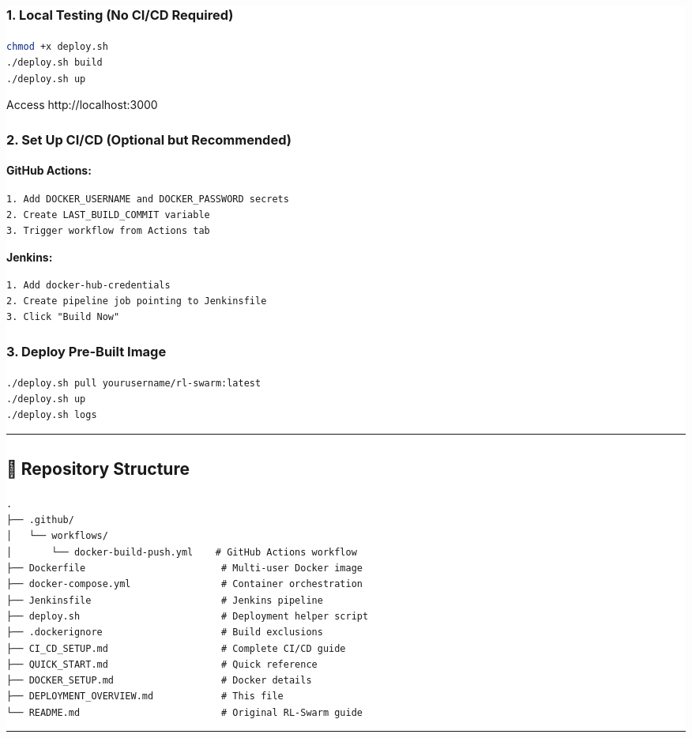 ### 1. Local Testing (No CI/CD Required)

```bash
chmod +x deploy.sh
./deploy.sh build
./deploy.sh up
```

Access http://localhost:3000

### 2. Set Up CI/CD (Optional but Recommended)

**GitHub Actions:**
```
1. Add DOCKER_USERNAME and DOCKER_PASSWORD secrets
2. Create LAST_BUILD_COMMIT variable
3. Trigger workflow from Actions tab
```

**Jenkins:**
```
1. Add docker-hub-credentials
2. Create pipeline job pointing to Jenkinsfile
3. Click "Build Now"
```

### 3. Deploy Pre-Built Image

```bash
./deploy.sh pull yourusername/rl-swarm:latest
./deploy.sh up
./deploy.sh logs
```

---

## 📁 Repository Structure

```
.
├── .github/
│   └── workflows/
│       └── docker-build-push.yml    # GitHub Actions workflow
├── Dockerfile                        # Multi-user Docker image
├── docker-compose.yml                # Container orchestration
├── Jenkinsfile                       # Jenkins pipeline
├── deploy.sh                         # Deployment helper script
├── .dockerignore                     # Build exclusions
├── CI_CD_SETUP.md                    # Complete CI/CD guide
├── QUICK_START.md                    # Quick reference
├── DOCKER_SETUP.md                   # Docker details
├── DEPLOYMENT_OVERVIEW.md            # This file
└── README.md                         # Original RL-Swarm guide
```

---